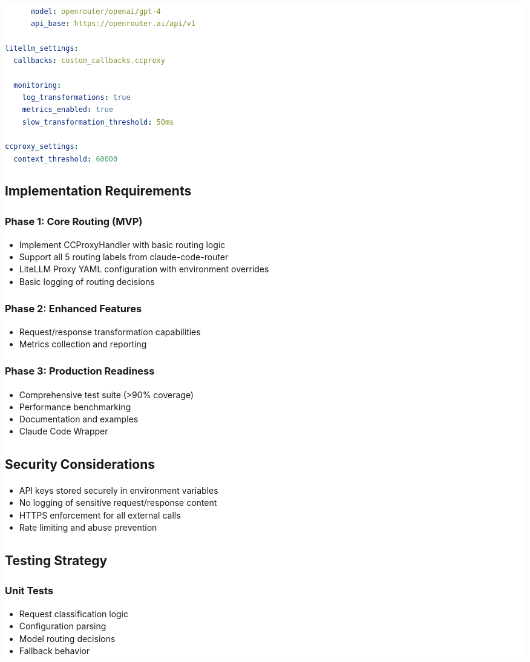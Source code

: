 ```yaml
      model: openrouter/openai/gpt-4
      api_base: https://openrouter.ai/api/v1

litellm_settings:
  callbacks: custom_callbacks.ccproxy

  monitoring:
    log_transformations: true
    metrics_enabled: true
    slow_transformation_threshold: 50ms

ccproxy_settings:
  context_threshold: 60000
```

## Implementation Requirements

### Phase 1: Core Routing (MVP)

- Implement CCProxyHandler with basic routing logic
- Support all 5 routing labels from claude-code-router
- LiteLLM Proxy YAML configuration with environment overrides
- Basic logging of routing decisions

### Phase 2: Enhanced Features

- Request/response transformation capabilities
- Metrics collection and reporting

### Phase 3: Production Readiness

- Comprehensive test suite (>90% coverage)
- Performance benchmarking
- Documentation and examples
- Claude Code Wrapper

## Security Considerations

- API keys stored securely in environment variables
- No logging of sensitive request/response content
- HTTPS enforcement for all external calls
- Rate limiting and abuse prevention

## Testing Strategy

### Unit Tests

- Request classification logic
- Configuration parsing
- Model routing decisions
- Fallback behavior
